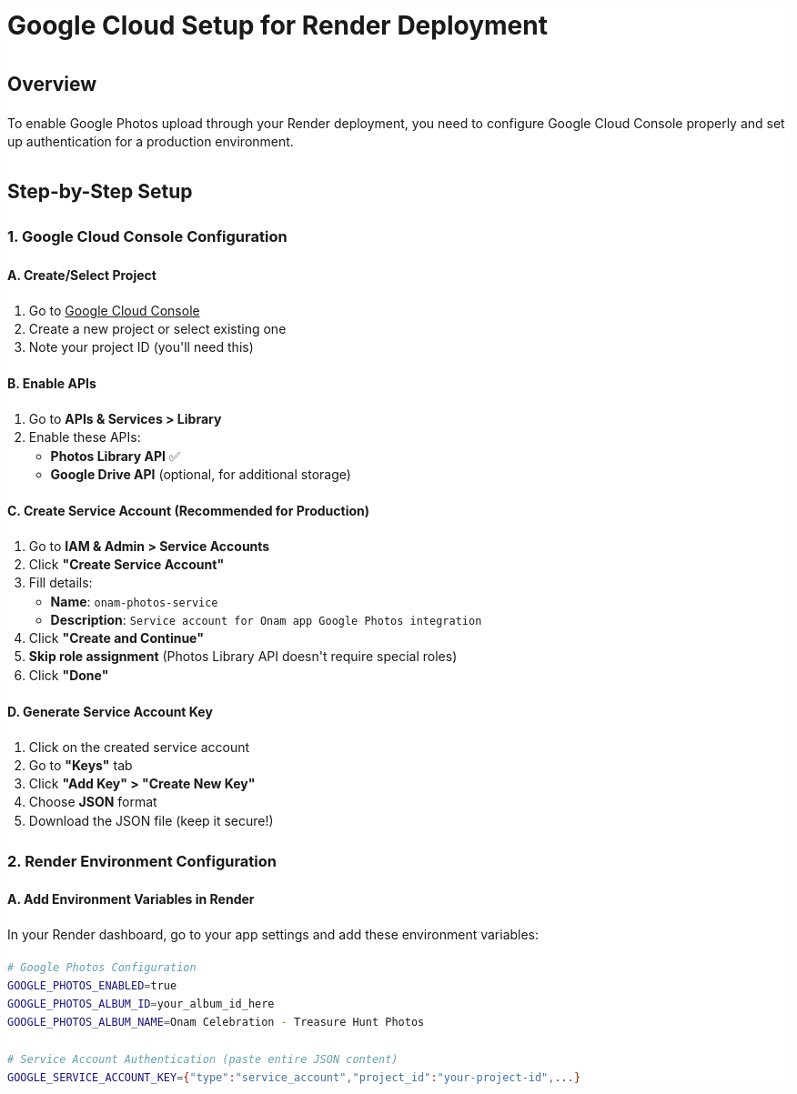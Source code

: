 # Google Cloud Setup for Render Deployment

## Overview
To enable Google Photos upload through your Render deployment, you need to configure Google Cloud Console properly and set up authentication for a production environment.

## Step-by-Step Setup

### 1. Google Cloud Console Configuration

#### A. Create/Select Project
1. Go to [Google Cloud Console](https://console.cloud.google.com/)
2. Create a new project or select existing one
3. Note your project ID (you'll need this)

#### B. Enable APIs
1. Go to **APIs & Services > Library**
2. Enable these APIs:
   - **Photos Library API** ✅
   - **Google Drive API** (optional, for additional storage)

#### C. Create Service Account (Recommended for Production)
1. Go to **IAM & Admin > Service Accounts**
2. Click **"Create Service Account"**
3. Fill details:
   - **Name**: `onam-photos-service`
   - **Description**: `Service account for Onam app Google Photos integration`
4. Click **"Create and Continue"**
5. **Skip role assignment** (Photos Library API doesn't require special roles)
6. Click **"Done"**

#### D. Generate Service Account Key
1. Click on the created service account
2. Go to **"Keys"** tab
3. Click **"Add Key" > "Create New Key"**
4. Choose **JSON** format
5. Download the JSON file (keep it secure!)

### 2. Render Environment Configuration

#### A. Add Environment Variables in Render
In your Render dashboard, go to your app settings and add these environment variables:

```bash
# Google Photos Configuration
GOOGLE_PHOTOS_ENABLED=true
GOOGLE_PHOTOS_ALBUM_ID=your_album_id_here
GOOGLE_PHOTOS_ALBUM_NAME=Onam Celebration - Treasure Hunt Photos

# Service Account Authentication (paste entire JSON content)
GOOGLE_SERVICE_ACCOUNT_KEY={"type":"service_account","project_id":"your-project-id",...}
```
